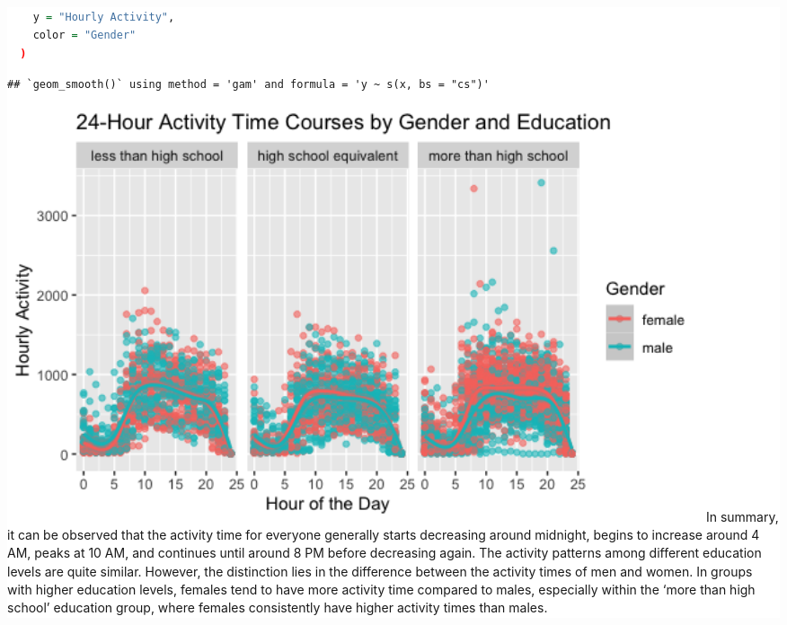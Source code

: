 ``` r
    y = "Hourly Activity",
    color = "Gender"
  ) 
```

    ## `geom_smooth()` using method = 'gam' and formula = 'y ~ s(x, bs = "cs")'

<img src="p8105_hw3_ah4167_files/figure-gfm/unnamed-chunk-21-1.png" width="90%" />
In summary, it can be observed that the activity time for everyone
generally starts decreasing around midnight, begins to increase around 4
AM, peaks at 10 AM, and continues until around 8 PM before decreasing
again. The activity patterns among different education levels are quite
similar. However, the distinction lies in the difference between the
activity times of men and women. In groups with higher education levels,
females tend to have more activity time compared to males, especially
within the ‘more than high school’ education group, where females
consistently have higher activity times than males.
